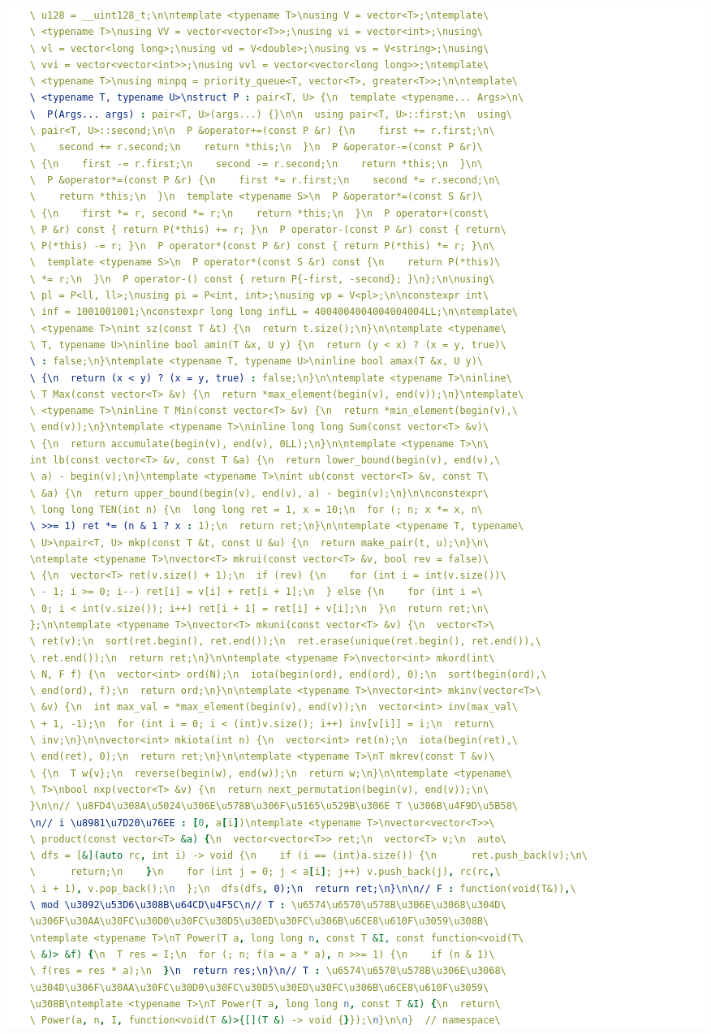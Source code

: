 ```yaml
    \ u128 = __uint128_t;\n\ntemplate <typename T>\nusing V = vector<T>;\ntemplate\
    \ <typename T>\nusing VV = vector<vector<T>>;\nusing vi = vector<int>;\nusing\
    \ vl = vector<long long>;\nusing vd = V<double>;\nusing vs = V<string>;\nusing\
    \ vvi = vector<vector<int>>;\nusing vvl = vector<vector<long long>>;\ntemplate\
    \ <typename T>\nusing minpq = priority_queue<T, vector<T>, greater<T>>;\n\ntemplate\
    \ <typename T, typename U>\nstruct P : pair<T, U> {\n  template <typename... Args>\n\
    \  P(Args... args) : pair<T, U>(args...) {}\n\n  using pair<T, U>::first;\n  using\
    \ pair<T, U>::second;\n\n  P &operator+=(const P &r) {\n    first += r.first;\n\
    \    second += r.second;\n    return *this;\n  }\n  P &operator-=(const P &r)\
    \ {\n    first -= r.first;\n    second -= r.second;\n    return *this;\n  }\n\
    \  P &operator*=(const P &r) {\n    first *= r.first;\n    second *= r.second;\n\
    \    return *this;\n  }\n  template <typename S>\n  P &operator*=(const S &r)\
    \ {\n    first *= r, second *= r;\n    return *this;\n  }\n  P operator+(const\
    \ P &r) const { return P(*this) += r; }\n  P operator-(const P &r) const { return\
    \ P(*this) -= r; }\n  P operator*(const P &r) const { return P(*this) *= r; }\n\
    \  template <typename S>\n  P operator*(const S &r) const {\n    return P(*this)\
    \ *= r;\n  }\n  P operator-() const { return P{-first, -second}; }\n};\n\nusing\
    \ pl = P<ll, ll>;\nusing pi = P<int, int>;\nusing vp = V<pl>;\n\nconstexpr int\
    \ inf = 1001001001;\nconstexpr long long infLL = 4004004004004004004LL;\n\ntemplate\
    \ <typename T>\nint sz(const T &t) {\n  return t.size();\n}\n\ntemplate <typename\
    \ T, typename U>\ninline bool amin(T &x, U y) {\n  return (y < x) ? (x = y, true)\
    \ : false;\n}\ntemplate <typename T, typename U>\ninline bool amax(T &x, U y)\
    \ {\n  return (x < y) ? (x = y, true) : false;\n}\n\ntemplate <typename T>\ninline\
    \ T Max(const vector<T> &v) {\n  return *max_element(begin(v), end(v));\n}\ntemplate\
    \ <typename T>\ninline T Min(const vector<T> &v) {\n  return *min_element(begin(v),\
    \ end(v));\n}\ntemplate <typename T>\ninline long long Sum(const vector<T> &v)\
    \ {\n  return accumulate(begin(v), end(v), 0LL);\n}\n\ntemplate <typename T>\n\
    int lb(const vector<T> &v, const T &a) {\n  return lower_bound(begin(v), end(v),\
    \ a) - begin(v);\n}\ntemplate <typename T>\nint ub(const vector<T> &v, const T\
    \ &a) {\n  return upper_bound(begin(v), end(v), a) - begin(v);\n}\n\nconstexpr\
    \ long long TEN(int n) {\n  long long ret = 1, x = 10;\n  for (; n; x *= x, n\
    \ >>= 1) ret *= (n & 1 ? x : 1);\n  return ret;\n}\n\ntemplate <typename T, typename\
    \ U>\npair<T, U> mkp(const T &t, const U &u) {\n  return make_pair(t, u);\n}\n\
    \ntemplate <typename T>\nvector<T> mkrui(const vector<T> &v, bool rev = false)\
    \ {\n  vector<T> ret(v.size() + 1);\n  if (rev) {\n    for (int i = int(v.size())\
    \ - 1; i >= 0; i--) ret[i] = v[i] + ret[i + 1];\n  } else {\n    for (int i =\
    \ 0; i < int(v.size()); i++) ret[i + 1] = ret[i] + v[i];\n  }\n  return ret;\n\
    };\n\ntemplate <typename T>\nvector<T> mkuni(const vector<T> &v) {\n  vector<T>\
    \ ret(v);\n  sort(ret.begin(), ret.end());\n  ret.erase(unique(ret.begin(), ret.end()),\
    \ ret.end());\n  return ret;\n}\n\ntemplate <typename F>\nvector<int> mkord(int\
    \ N, F f) {\n  vector<int> ord(N);\n  iota(begin(ord), end(ord), 0);\n  sort(begin(ord),\
    \ end(ord), f);\n  return ord;\n}\n\ntemplate <typename T>\nvector<int> mkinv(vector<T>\
    \ &v) {\n  int max_val = *max_element(begin(v), end(v));\n  vector<int> inv(max_val\
    \ + 1, -1);\n  for (int i = 0; i < (int)v.size(); i++) inv[v[i]] = i;\n  return\
    \ inv;\n}\n\nvector<int> mkiota(int n) {\n  vector<int> ret(n);\n  iota(begin(ret),\
    \ end(ret), 0);\n  return ret;\n}\n\ntemplate <typename T>\nT mkrev(const T &v)\
    \ {\n  T w{v};\n  reverse(begin(w), end(w));\n  return w;\n}\n\ntemplate <typename\
    \ T>\nbool nxp(vector<T> &v) {\n  return next_permutation(begin(v), end(v));\n\
    }\n\n// \u8FD4\u308A\u5024\u306E\u578B\u306F\u5165\u529B\u306E T \u306B\u4F9D\u5B58\
    \n// i \u8981\u7D20\u76EE : [0, a[i])\ntemplate <typename T>\nvector<vector<T>>\
    \ product(const vector<T> &a) {\n  vector<vector<T>> ret;\n  vector<T> v;\n  auto\
    \ dfs = [&](auto rc, int i) -> void {\n    if (i == (int)a.size()) {\n      ret.push_back(v);\n\
    \      return;\n    }\n    for (int j = 0; j < a[i]; j++) v.push_back(j), rc(rc,\
    \ i + 1), v.pop_back();\n  };\n  dfs(dfs, 0);\n  return ret;\n}\n\n// F : function(void(T&)),\
    \ mod \u3092\u53D6\u308B\u64CD\u4F5C\n// T : \u6574\u6570\u578B\u306E\u3068\u304D\
    \u306F\u30AA\u30FC\u30D0\u30FC\u30D5\u30ED\u30FC\u306B\u6CE8\u610F\u3059\u308B\
    \ntemplate <typename T>\nT Power(T a, long long n, const T &I, const function<void(T\
    \ &)> &f) {\n  T res = I;\n  for (; n; f(a = a * a), n >>= 1) {\n    if (n & 1)\
    \ f(res = res * a);\n  }\n  return res;\n}\n// T : \u6574\u6570\u578B\u306E\u3068\
    \u304D\u306F\u30AA\u30FC\u30D0\u30FC\u30D5\u30ED\u30FC\u306B\u6CE8\u610F\u3059\
    \u308B\ntemplate <typename T>\nT Power(T a, long long n, const T &I) {\n  return\
    \ Power(a, n, I, function<void(T &)>{[](T &) -> void {}});\n}\n\n}  // namespace\
```